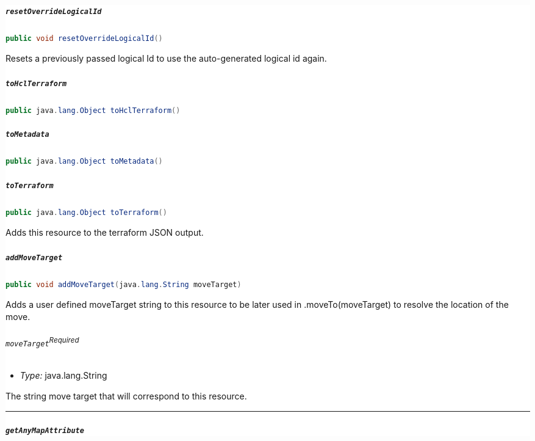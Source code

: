 ##### `resetOverrideLogicalId` <a name="resetOverrideLogicalId" id="@cdktf/provider-opentelekomcloud.cbrVaultV3.CbrVaultV3.resetOverrideLogicalId"></a>

```java
public void resetOverrideLogicalId()
```

Resets a previously passed logical Id to use the auto-generated logical id again.

##### `toHclTerraform` <a name="toHclTerraform" id="@cdktf/provider-opentelekomcloud.cbrVaultV3.CbrVaultV3.toHclTerraform"></a>

```java
public java.lang.Object toHclTerraform()
```

##### `toMetadata` <a name="toMetadata" id="@cdktf/provider-opentelekomcloud.cbrVaultV3.CbrVaultV3.toMetadata"></a>

```java
public java.lang.Object toMetadata()
```

##### `toTerraform` <a name="toTerraform" id="@cdktf/provider-opentelekomcloud.cbrVaultV3.CbrVaultV3.toTerraform"></a>

```java
public java.lang.Object toTerraform()
```

Adds this resource to the terraform JSON output.

##### `addMoveTarget` <a name="addMoveTarget" id="@cdktf/provider-opentelekomcloud.cbrVaultV3.CbrVaultV3.addMoveTarget"></a>

```java
public void addMoveTarget(java.lang.String moveTarget)
```

Adds a user defined moveTarget string to this resource to be later used in .moveTo(moveTarget) to resolve the location of the move.

###### `moveTarget`<sup>Required</sup> <a name="moveTarget" id="@cdktf/provider-opentelekomcloud.cbrVaultV3.CbrVaultV3.addMoveTarget.parameter.moveTarget"></a>

- *Type:* java.lang.String

The string move target that will correspond to this resource.

---

##### `getAnyMapAttribute` <a name="getAnyMapAttribute" id="@cdktf/provider-opentelekomcloud.cbrVaultV3.CbrVaultV3.getAnyMapAttribute"></a>
